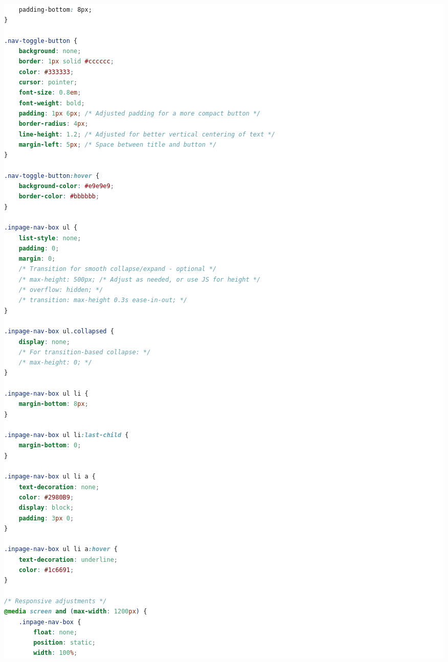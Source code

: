 ```css
    padding-bottom: 8px;
}

.nav-toggle-button {
    background: none;
    border: 1px solid #cccccc;
    color: #333333;
    cursor: pointer;
    font-size: 0.8em;
    font-weight: bold;
    padding: 1px 6px; /* Adjusted padding for a more compact button */
    border-radius: 4px;
    line-height: 1.2; /* Adjusted for better vertical centering of text */
    margin-left: 5px; /* Space between title and button */
}

.nav-toggle-button:hover {
    background-color: #e9e9e9;
    border-color: #bbbbbb;
}

.inpage-nav-box ul {
    list-style: none;
    padding: 0;
    margin: 0;
    /* Transition for smooth collapse/expand - optional */
    /* max-height: 500px; /* Adjust as needed, or use JS for height */
    /* overflow: hidden; */
    /* transition: max-height 0.3s ease-in-out; */
}

.inpage-nav-box ul.collapsed {
    display: none;
    /* For transition-based collapse: */
    /* max-height: 0; */
}

.inpage-nav-box ul li {
    margin-bottom: 8px;
}

.inpage-nav-box ul li:last-child {
    margin-bottom: 0;
}

.inpage-nav-box ul li a {
    text-decoration: none;
    color: #2980B9;
    display: block;
    padding: 3px 0;
}

.inpage-nav-box ul li a:hover {
    text-decoration: underline;
    color: #1c6691;
}

/* Responsive adjustments */
@media screen and (max-width: 1200px) {
    .inpage-nav-box {
        float: none;
        position: static;
        width: 100%;
```